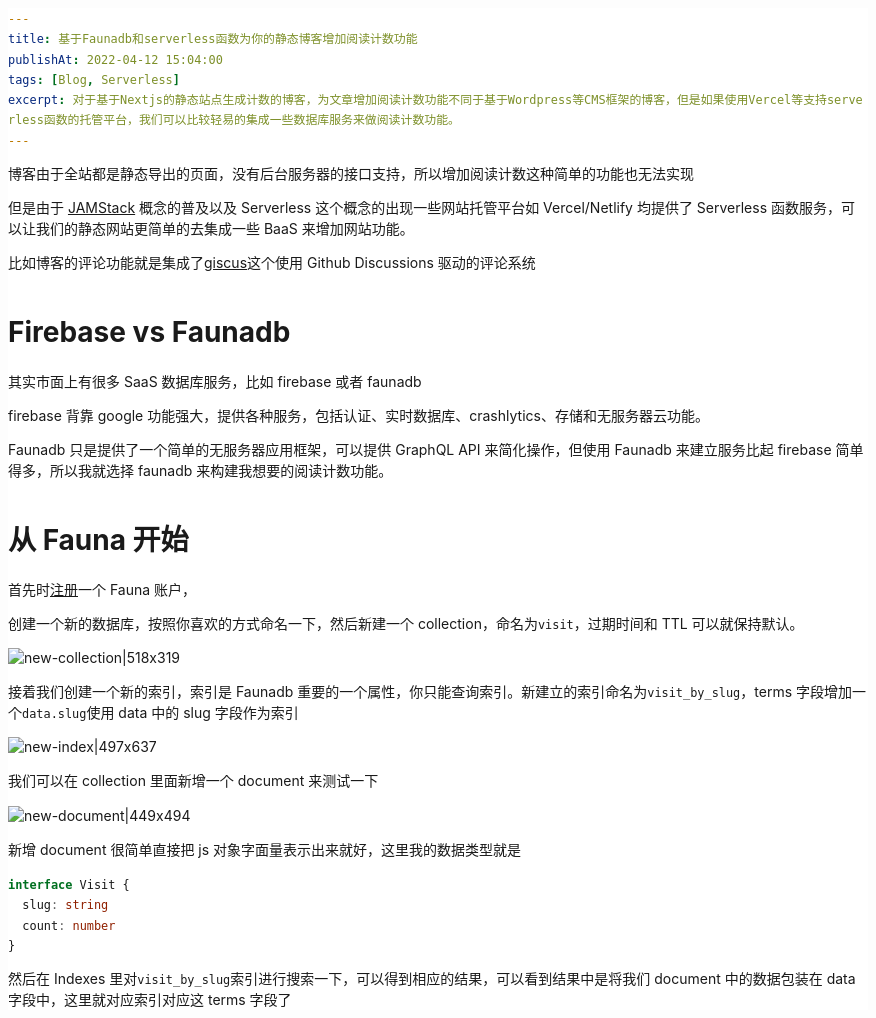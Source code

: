 ```yaml
---
title: 基于Faunadb和serverless函数为你的静态博客增加阅读计数功能
publishAt: 2022-04-12 15:04:00
tags: [Blog, Serverless]
excerpt: 对于基于Nextjs的静态站点生成计数的博客，为文章增加阅读计数功能不同于基于Wordpress等CMS框架的博客，但是如果使用Vercel等支持serverless函数的托管平台，我们可以比较轻易的集成一些数据库服务来做阅读计数功能。
---
```


博客由于全站都是静态导出的页面，没有后台服务器的接口支持，所以增加阅读计数这种简单的功能也无法实现

但是由于 [JAMStack](https://jamstack.org/) 概念的普及以及 Serverless 这个概念的出现一些网站托管平台如 Vercel/Netlify 均提供了 Serverless 函数服务，可以让我们的静态网站更简单的去集成一些 BaaS 来增加网站功能。

比如博客的评论功能就是集成了[giscus](https://giscus.app/)这个使用 Github Discussions 驱动的评论系统

# Firebase vs Faunadb

其实市面上有很多 SaaS 数据库服务，比如 firebase 或者 faunadb

firebase 背靠 google 功能强大，提供各种服务，包括认证、实时数据库、crashlytics、存储和无服务器云功能。

Faunadb 只是提供了一个简单的无服务器应用框架，可以提供 GraphQL API 来简化操作，但使用 Faunadb 来建立服务比起 firebase 简单得多，所以我就选择 faunadb 来构建我想要的阅读计数功能。

# 从 Fauna 开始

首先时[注册](https://dashboard.fauna.com/accounts/register)一个 Fauna 账户，

创建一个新的数据库，按照你喜欢的方式命名一下，然后新建一个 collection，命名为`visit`，过期时间和 TTL 可以就保持默认。

![new-collection|518x319](https://s3.bmp.ovh/imgs/2022/04/12/fde4c3413d92fdac.png)

接着我们创建一个新的索引，索引是 Faunadb 重要的一个属性，你只能查询索引。新建立的索引命名为`visit_by_slug`，terms 字段增加一个`data.slug`使用 data 中的 slug 字段作为索引

![new-index|497x637](https://s3.bmp.ovh/imgs/2022/04/12/41604ba62ee4d4fa.png)

我们可以在 collection 里面新增一个 document 来测试一下

![new-document|449x494](https://s3.bmp.ovh/imgs/2022/04/12/22f9b4feccfd86b3.png)

新增 document 很简单直接把 js 对象字面量表示出来就好，这里我的数据类型就是

```ts
interface Visit {
  slug: string
  count: number
}
```

然后在 Indexes 里对`visit_by_slug`索引进行搜索一下，可以得到相应的结果，可以看到结果中是将我们 document 中的数据包装在 data 字段中，这里就对应索引对应这 terms 字段了
